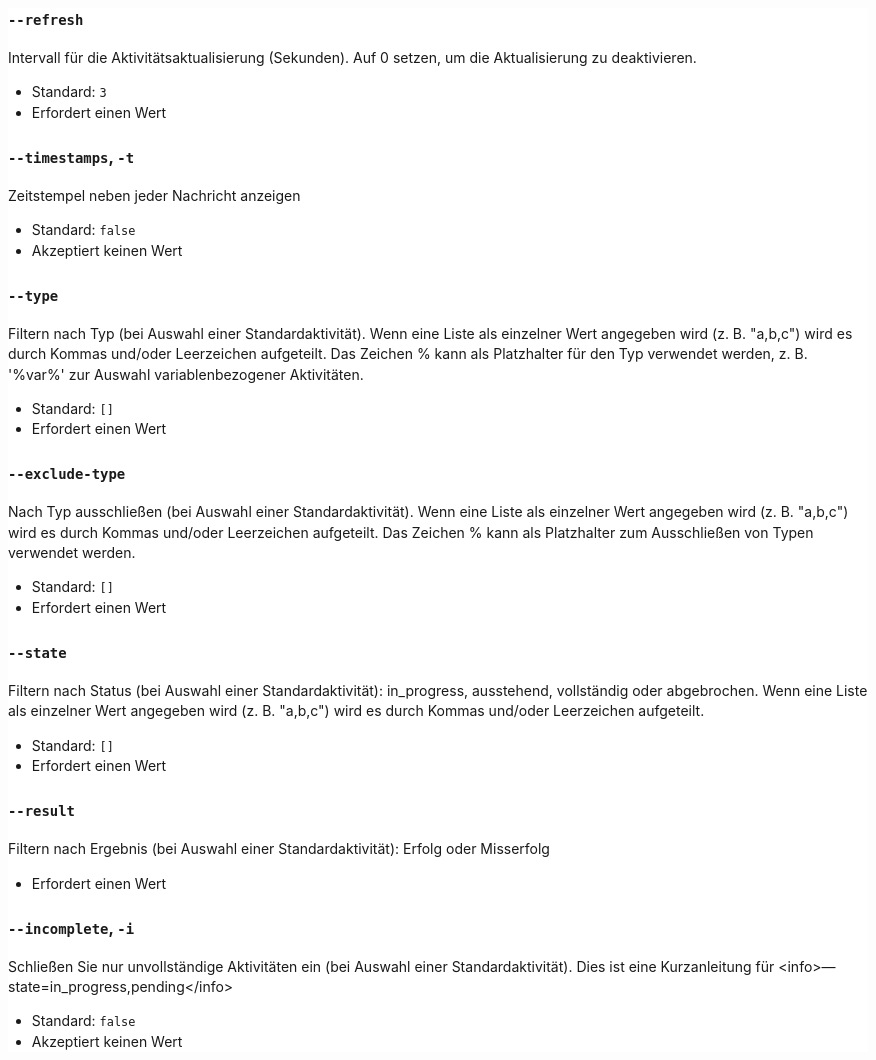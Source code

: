 ### `--refresh`

Intervall für die Aktivitätsaktualisierung (Sekunden). Auf 0 setzen, um die Aktualisierung zu deaktivieren.

- Standard: `3`
- Erfordert einen Wert

### `--timestamps`, `-t`

Zeitstempel neben jeder Nachricht anzeigen

- Standard: `false`
- Akzeptiert keinen Wert

### `--type`

Filtern nach Typ (bei Auswahl einer Standardaktivität). Wenn eine Liste als einzelner Wert angegeben wird (z. B. &quot;a,b,c&quot;) wird es durch Kommas und/oder Leerzeichen aufgeteilt. Das Zeichen % kann als Platzhalter für den Typ verwendet werden, z. B. &#39;%var%&#39; zur Auswahl variablenbezogener Aktivitäten.

- Standard: `[]`
- Erfordert einen Wert

### `--exclude-type`

Nach Typ ausschließen (bei Auswahl einer Standardaktivität). Wenn eine Liste als einzelner Wert angegeben wird (z. B. &quot;a,b,c&quot;) wird es durch Kommas und/oder Leerzeichen aufgeteilt. Das Zeichen % kann als Platzhalter zum Ausschließen von Typen verwendet werden.

- Standard: `[]`
- Erfordert einen Wert

### `--state`

Filtern nach Status (bei Auswahl einer Standardaktivität): in_progress, ausstehend, vollständig oder abgebrochen. Wenn eine Liste als einzelner Wert angegeben wird (z. B. &quot;a,b,c&quot;) wird es durch Kommas und/oder Leerzeichen aufgeteilt.

- Standard: `[]`
- Erfordert einen Wert

### `--result`

Filtern nach Ergebnis (bei Auswahl einer Standardaktivität): Erfolg oder Misserfolg

- Erfordert einen Wert

### `--incomplete`, `-i`

Schließen Sie nur unvollständige Aktivitäten ein (bei Auswahl einer Standardaktivität). Dies ist eine Kurzanleitung für &lt;info>—state=in_progress,pending&lt;/info>

- Standard: `false`
- Akzeptiert keinen Wert
